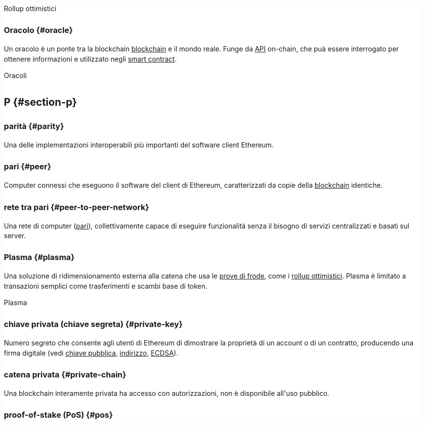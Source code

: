 <DocLink to="/developers/docs/scaling/optimistic-rollups/">
  Rollup ottimistici
</DocLink>

### Oracolo {#oracle}

Un oracolo è un ponte tra la blockchain [blockchain](#blockchain) e il mondo reale. Funge da [API](#api) on-chain, che puà essere interrogato per ottenere informazioni e utilizzato negli [smart contract](#smart-contract).

<DocLink to="/developers/docs/oracles/">
  Oracoli
</DocLink>

<Divider />

## P {#section-p}

### parità {#parity}

Una delle implementazioni interoperabili più importanti del software client Ethereum.

### pari {#peer}

Computer connessi che eseguono il software del client di Ethereum, caratterizzati da copie della [blockchain](#blockchain) identiche.

### rete tra pari {#peer-to-peer-network}

Una rete di computer ([pari](#peer)), collettivamente capace di eseguire funzionalità senza il bisogno di servizi centralizzati e basati sul server.

### Plasma {#plasma}

Una soluzione di ridimensionamento esterna alla catena che usa le [prove di frode](#fraud-proof), come i [rollup ottimistici](#optimistic-rollups). Plasma è limitato a transazioni semplici come trasferimenti e scambi base di token.

<DocLink to="/developers/docs/scaling/plasma">
  Plasma
</DocLink>

### chiave privata (chiave segreta) {#private-key}

Numero segreto che consente agli utenti di Ethereum di dimostrare la proprietà di un account o di un contratto, producendo una firma digitale (vedi [chiave pubblica](#public-key), [indirizzo](#address), [ECDSA](#ecdsa)).

### catena privata {#private-chain}

Una blockchain interamente privata ha accesso con autorizzazioni, non è disponibile all'uso pubblico.

### proof-of-stake (PoS) {#pos}
